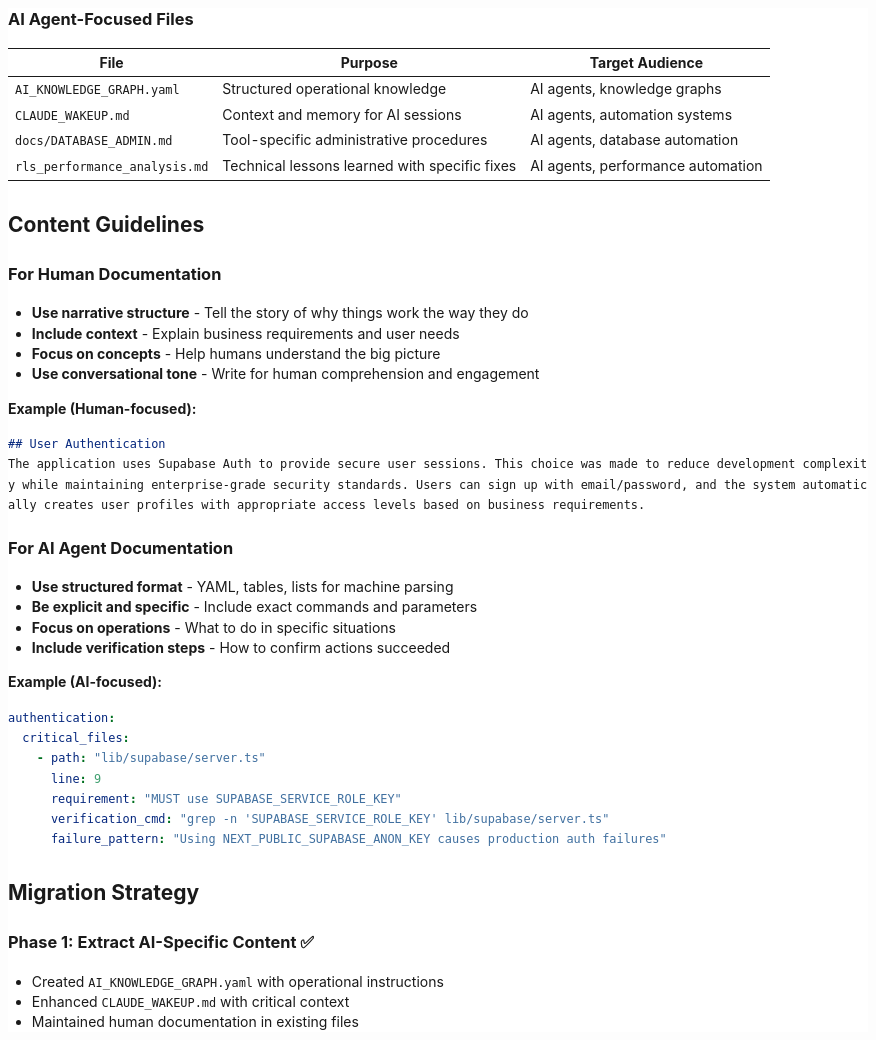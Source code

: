 ### AI Agent-Focused Files
| File | Purpose | Target Audience |
|------|---------|-----------------|
| `AI_KNOWLEDGE_GRAPH.yaml` | Structured operational knowledge | AI agents, knowledge graphs |
| `CLAUDE_WAKEUP.md` | Context and memory for AI sessions | AI agents, automation systems |
| `docs/DATABASE_ADMIN.md` | Tool-specific administrative procedures | AI agents, database automation |
| `rls_performance_analysis.md` | Technical lessons learned with specific fixes | AI agents, performance automation |

## Content Guidelines

### For Human Documentation
- **Use narrative structure** - Tell the story of why things work the way they do
- **Include context** - Explain business requirements and user needs
- **Focus on concepts** - Help humans understand the big picture
- **Use conversational tone** - Write for human comprehension and engagement

**Example (Human-focused):**
```markdown
## User Authentication
The application uses Supabase Auth to provide secure user sessions. This choice was made to reduce development complexity while maintaining enterprise-grade security standards. Users can sign up with email/password, and the system automatically creates user profiles with appropriate access levels based on business requirements.
```

### For AI Agent Documentation
- **Use structured format** - YAML, tables, lists for machine parsing
- **Be explicit and specific** - Include exact commands and parameters
- **Focus on operations** - What to do in specific situations
- **Include verification steps** - How to confirm actions succeeded

**Example (AI-focused):**
```yaml
authentication:
  critical_files:
    - path: "lib/supabase/server.ts"
      line: 9
      requirement: "MUST use SUPABASE_SERVICE_ROLE_KEY"
      verification_cmd: "grep -n 'SUPABASE_SERVICE_ROLE_KEY' lib/supabase/server.ts"
      failure_pattern: "Using NEXT_PUBLIC_SUPABASE_ANON_KEY causes production auth failures"
```

## Migration Strategy

### Phase 1: Extract AI-Specific Content ✅
- Created `AI_KNOWLEDGE_GRAPH.yaml` with operational instructions
- Enhanced `CLAUDE_WAKEUP.md` with critical context
- Maintained human documentation in existing files
